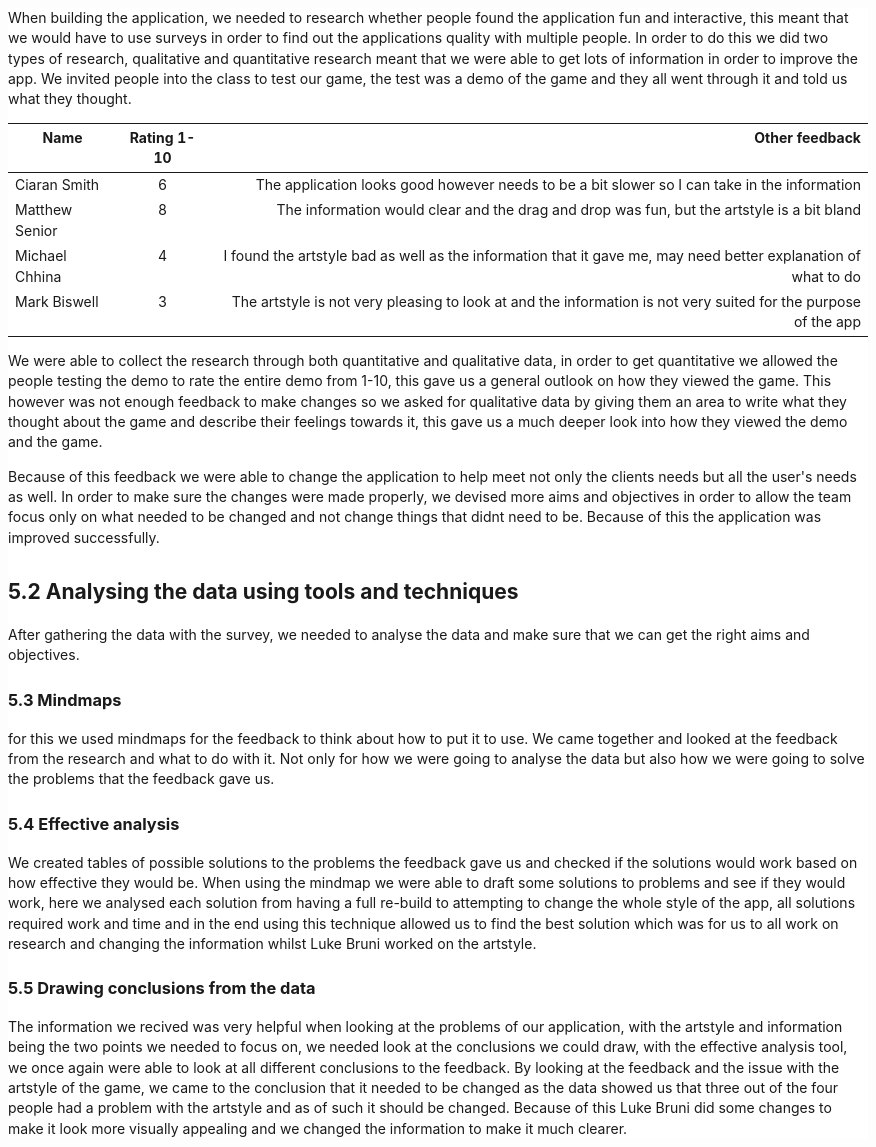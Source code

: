 When building the application, we needed to research whether people found the application fun and interactive, this meant that we would have to use surveys in order to find out the applications quality with multiple people. In order to do this we did two types of research, qualitative and quantitative research meant that we were able to get lots of information in order to improve the app. We invited people into the class to test our game, the test was a demo of the game and they all went through it and told us what they thought.

| Name          | Rating 1-10   | Other feedback  |
| ------------- |:-------------:| ---------------:|
|Ciaran Smith| 6 | The application looks good however needs to be a bit slower so I can take in the information|
|Matthew Senior| 8 |  The information would clear and the drag and drop was fun, but the artstyle is a bit bland|
|Michael Chhina| 4 | I found the artstyle bad as well as the information that it gave me, may need better explanation of what to do|
|Mark Biswell| 3 | The artstyle is not very pleasing to look at and the information is not very suited for the purpose of the app | 

We were able to collect the research through both quantitative and qualitative data, in order to get quantitative we allowed the people testing the demo to rate the entire demo from 1-10, this gave us a general outlook on how they viewed the game. This however was not enough feedback to make changes so we asked for qualitative data by giving them an area to write what they thought about the game and describe their feelings towards it, this gave us a much deeper look into how they viewed the demo and the game.

Because of this feedback we were able to change the application to help meet not only the clients needs but all the user's needs as well. In order to make sure the changes were made properly, we devised more aims and objectives in order to allow the team focus only on what needed to be changed and not change things that didnt need to be. Because of this the application was improved successfully.

## 5.2 Analysing the data using tools and techniques

After gathering the data with the survey, we needed to analyse the data and make sure that we can get the right aims and objectives.

### 5.3 Mindmaps
for this we used mindmaps for the feedback to think about how to put it to use. We came together and looked at the feedback from the research and what to do with it. Not only for how we were going to analyse the data but also how we were going to solve the problems that the feedback gave us.

### 5.4 Effective analysis
We created tables of possible solutions to the problems the feedback gave us and checked if the solutions would work based on how effective they would be. When using the mindmap we were able to draft some solutions to problems and see if they would work, here we analysed each solution from having a full re-build to attempting to change the whole style of the app, all solutions required work and time and in the end using this technique allowed us to find the best solution which was for us to all work on research and changing the information whilst Luke Bruni worked on the artstyle.

### 5.5 Drawing conclusions from the data

The information we recived was very helpful when looking at the problems of our application, with the artstyle and information being the two points we needed to focus on, we needed look at the conclusions we could draw, with the effective analysis tool, we once again were able to look at all different conclusions to the feedback. By looking at the feedback and the issue with the artstyle of the game, we came to the conclusion that it needed to be changed as the data showed us that three out of the four people had a problem with the artstyle and as of such it should be changed. Because of this Luke Bruni did some changes to make it look more visually appealing and we changed the information to make it much clearer. 
